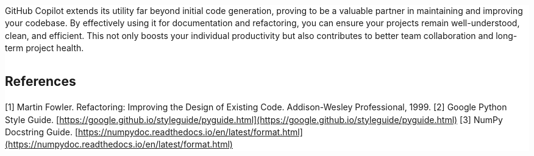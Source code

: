 GitHub Copilot extends its utility far beyond initial code generation, proving to be a valuable partner in maintaining and improving your codebase. By effectively using it for documentation and refactoring, you can ensure your projects remain well-understood, clean, and efficient. This not only boosts your individual productivity but also contributes to better team collaboration and long-term project health.

## References

[1] Martin Fowler. Refactoring: Improving the Design of Existing Code. Addison-Wesley Professional, 1999.
[2] Google Python Style Guide. [https://google.github.io/styleguide/pyguide.html](https://google.github.io/styleguide/pyguide.html)
[3] NumPy Docstring Guide. [https://numpydoc.readthedocs.io/en/latest/format.html](https://numpydoc.readthedocs.io/en/latest/format.html)


